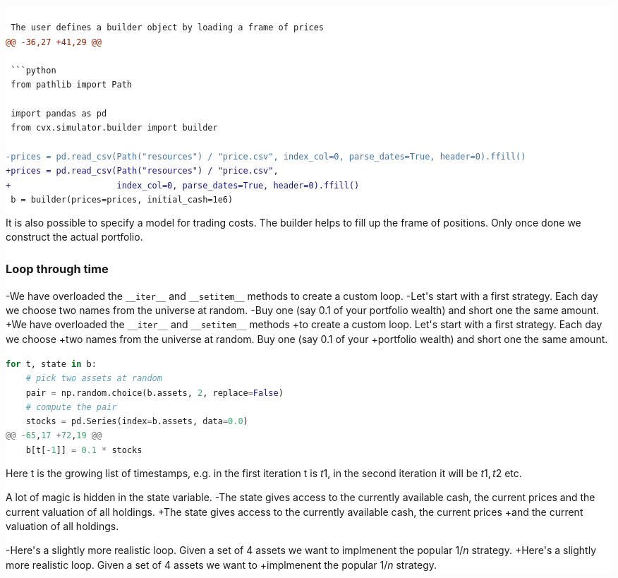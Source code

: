 ```diff
 
 The user defines a builder object by loading a frame of prices
@@ -36,27 +41,29 @@
 
 ```python
 from pathlib import Path
 
 import pandas as pd
 from cvx.simulator.builder import builder
 
-prices = pd.read_csv(Path("resources") / "price.csv", index_col=0, parse_dates=True, header=0).ffill()
+prices = pd.read_csv(Path("resources") / "price.csv",
+                     index_col=0, parse_dates=True, header=0).ffill()
 b = builder(prices=prices, initial_cash=1e6)
 ```
 
 It is also possible to specify a model for trading costs.
 The builder helps to fill up the frame of positions. Only once done
 we construct the actual portfolio.
 
 ### Loop through time
 
-We have overloaded the `__iter__` and `__setitem__` methods to create a custom loop.
-Let's start with a first strategy. Each day we choose two names from the universe at random.
-Buy one (say 0.1 of your portfolio wealth) and short one the same amount.
+We have overloaded the `__iter__` and `__setitem__` methods
+to create a custom loop. Let's start with a first strategy. Each day we choose
+two names from the universe at random. Buy one (say 0.1 of your
+portfolio wealth) and short one the same amount.
 
 ```python
 for t, state in b:
     # pick two assets at random
     pair = np.random.choice(b.assets, 2, replace=False)
     # compute the pair
     stocks = pd.Series(index=b.assets, data=0.0)
@@ -65,17 +72,19 @@
     b[t[-1]] = 0.1 * stocks
 ```
 
 Here t is the growing list of timestamps, e.g. in the first iteration
 t is $t1$, in the second iteration it will be $t1, t2$ etc.
 
 A lot of magic is hidden in the state variable.
-The state gives access to the currently available cash, the current prices and the current valuation of all holdings.
+The state gives access to the currently available cash, the current prices
+and the current valuation of all holdings.
 
-Here's a slightly more realistic loop. Given a set of $4$ assets we want to implmenent the popular $1/n$ strategy.
+Here's a slightly more realistic loop. Given a set of $4$ assets we want to
+implmenent the popular $1/n$ strategy.
 